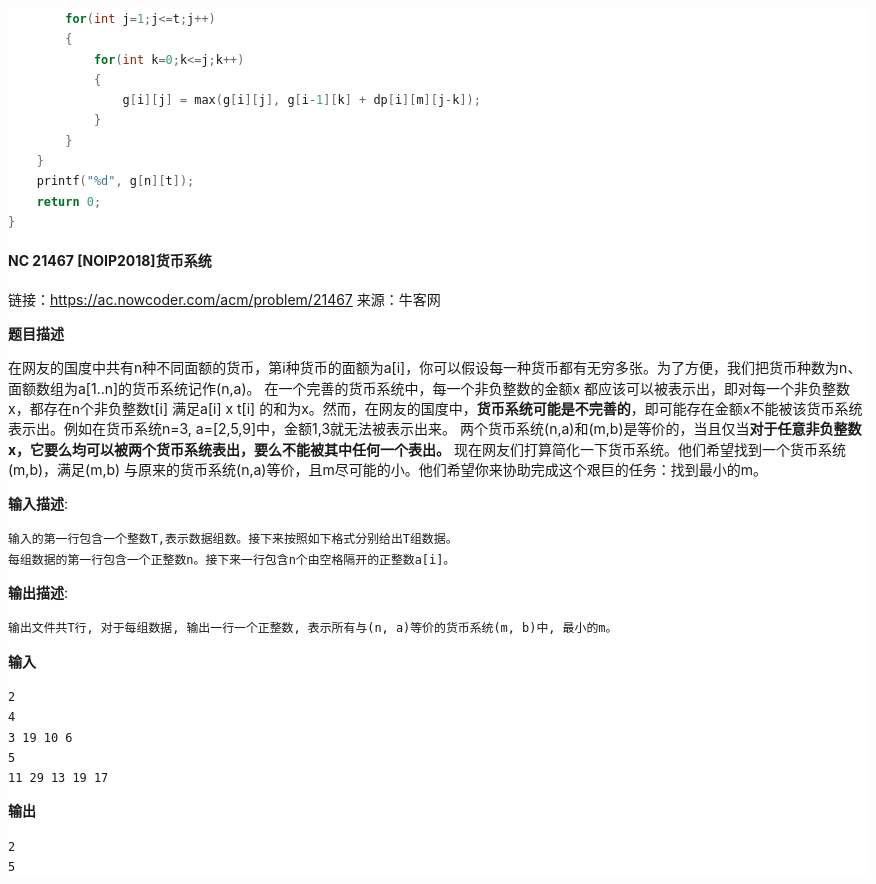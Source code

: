```c++
		for(int j=1;j<=t;j++)
		{
			for(int k=0;k<=j;k++)
			{
				g[i][j] = max(g[i][j], g[i-1][k] + dp[i][m][j-k]);
			}
		}
	}
	printf("%d", g[n][t]);
	return 0;
}
```



#### NC 21467 [NOIP2018]货币系统

 链接：https://ac.nowcoder.com/acm/problem/21467
来源：牛客网

**题目描述**                    

在网友的国度中共有n种不同面额的货币，第i种货币的面额为a[i]，你可以假设每一种货币都有无穷多张。为了方便，我们把货币种数为n、面额数组为a[1..n]的货币系统记作(n,a)。
 在一个完善的货币系统中，每一个非负整数的金额x 都应该可以被表示出，即对每一个非负整数x，都存在n个非负整数t[i] 满足a[i] x t[i] 的和为x。然而，在网友的国度中，**货币系统可能是不完善的**，即可能存在金额x不能被该货币系统表示出。例如在货币系统n=3, a=[2,5,9]中，金额1,3就无法被表示出来。
 两个货币系统(n,a)和(m,b)是等价的，当且仅当**对于任意非负整数x，它要么均可以被两个货币系统表出，要么不能被其中任何一个表出。**
 现在网友们打算简化一下货币系统。他们希望找到一个货币系统(m,b)，满足(m,b) 与原来的货币系统(n,a)等价，且m尽可能的小。他们希望你来协助完成这个艰巨的任务：找到最小的m。

**输入描述**:

```
输入的第一行包含一个整数T,表示数据组数。接下来按照如下格式分别给出T组数据。
每组数据的第一行包含一个正整数n。接下来一行包含n个由空格隔开的正整数a[i]。
```

**输出描述**:

```
输出文件共T行, 对于每组数据, 输出一行一个正整数, 表示所有与(n, a)等价的货币系统(m, b)中, 最小的m。      
```

**输入**

```
2
4
3 19 10 6
5
11 29 13 19 17
```

**输出**

```
2
5
```

